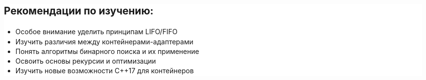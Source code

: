 ## Рекомендации по изучению:
- Особое внимание уделить принципам LIFO/FIFO
- Изучить различия между контейнерами-адаптерами
- Понять алгоритмы бинарного поиска и их применение
- Освоить основы рекурсии и оптимизации
- Изучить новые возможности C++17 для контейнеров 